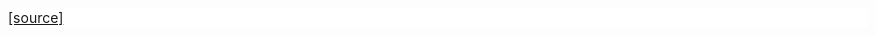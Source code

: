 [[source]](https://jelado.com/blogs/news/%E6%98%A8%E6%97%A5%E3%81%8B%E3%82%89%E4%BA%88%E7%B4%84%E3%82%92%E9%96%8B%E5%A7%8B-%E4%BB%8A%E9%80%B1%E3%81%AE%E6%96%B0%E7%9D%80%E5%8B%95%E7%94%BB%E3%81%AF-%E9%88%B4%E6%9C%A8%E6%95%99%E6%8E%88%E3%81%AB%E3%82%88%E3%82%8Bsportif2-rio-negro%E8%A7%A3%E8%AA%AC%E5%8B%95%E7%94%BB-west)
